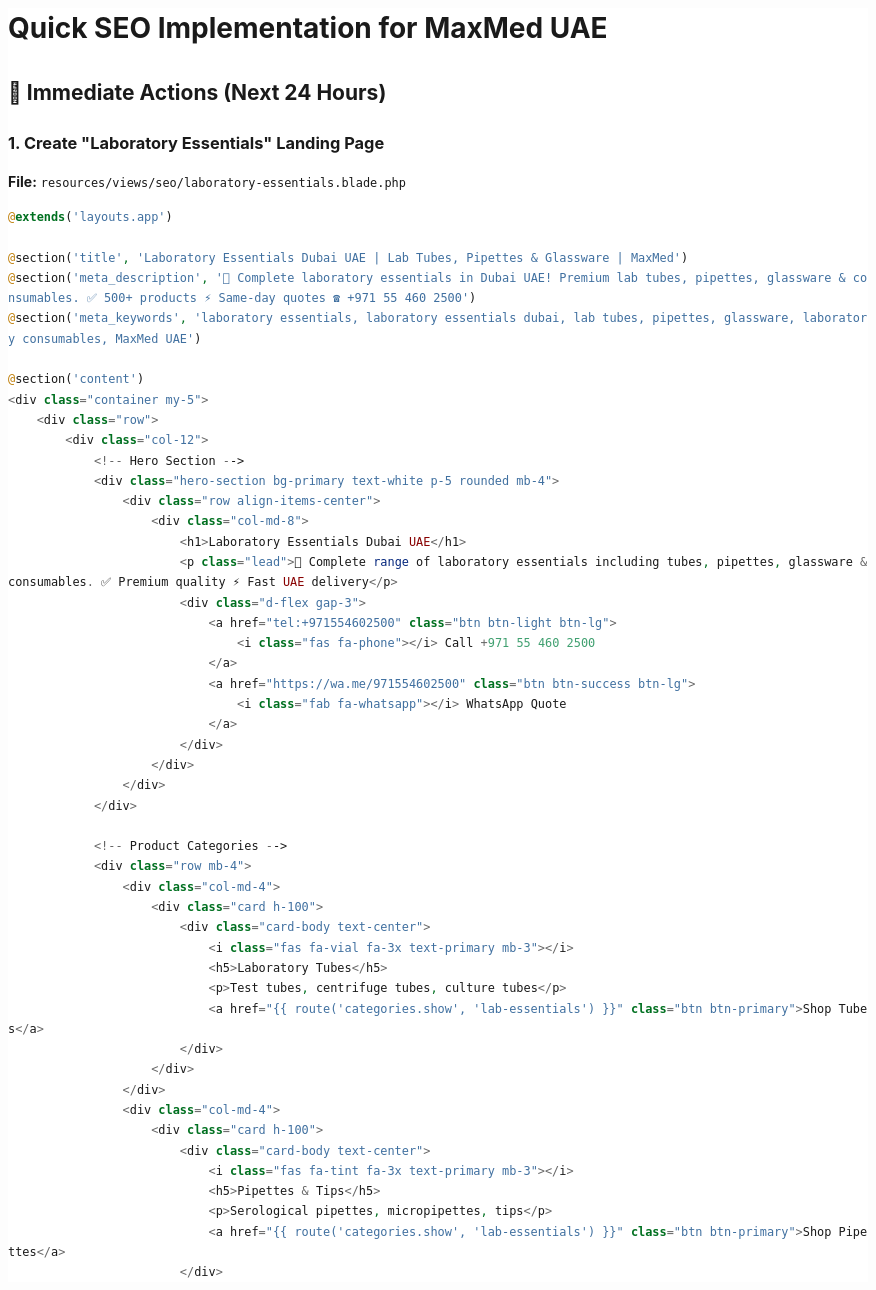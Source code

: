 # Quick SEO Implementation for MaxMed UAE

## 🚀 Immediate Actions (Next 24 Hours)

### **1. Create "Laboratory Essentials" Landing Page**

**File:** `resources/views/seo/laboratory-essentials.blade.php`

```php
@extends('layouts.app')

@section('title', 'Laboratory Essentials Dubai UAE | Lab Tubes, Pipettes & Glassware | MaxMed')
@section('meta_description', '🔬 Complete laboratory essentials in Dubai UAE! Premium lab tubes, pipettes, glassware & consumables. ✅ 500+ products ⚡ Same-day quotes ☎️ +971 55 460 2500')
@section('meta_keywords', 'laboratory essentials, laboratory essentials dubai, lab tubes, pipettes, glassware, laboratory consumables, MaxMed UAE')

@section('content')
<div class="container my-5">
    <div class="row">
        <div class="col-12">
            <!-- Hero Section -->
            <div class="hero-section bg-primary text-white p-5 rounded mb-4">
                <div class="row align-items-center">
                    <div class="col-md-8">
                        <h1>Laboratory Essentials Dubai UAE</h1>
                        <p class="lead">🔬 Complete range of laboratory essentials including tubes, pipettes, glassware & consumables. ✅ Premium quality ⚡ Fast UAE delivery</p>
                        <div class="d-flex gap-3">
                            <a href="tel:+971554602500" class="btn btn-light btn-lg">
                                <i class="fas fa-phone"></i> Call +971 55 460 2500
                            </a>
                            <a href="https://wa.me/971554602500" class="btn btn-success btn-lg">
                                <i class="fab fa-whatsapp"></i> WhatsApp Quote
                            </a>
                        </div>
                    </div>
                </div>
            </div>

            <!-- Product Categories -->
            <div class="row mb-4">
                <div class="col-md-4">
                    <div class="card h-100">
                        <div class="card-body text-center">
                            <i class="fas fa-vial fa-3x text-primary mb-3"></i>
                            <h5>Laboratory Tubes</h5>
                            <p>Test tubes, centrifuge tubes, culture tubes</p>
                            <a href="{{ route('categories.show', 'lab-essentials') }}" class="btn btn-primary">Shop Tubes</a>
                        </div>
                    </div>
                </div>
                <div class="col-md-4">
                    <div class="card h-100">
                        <div class="card-body text-center">
                            <i class="fas fa-tint fa-3x text-primary mb-3"></i>
                            <h5>Pipettes & Tips</h5>
                            <p>Serological pipettes, micropipettes, tips</p>
                            <a href="{{ route('categories.show', 'lab-essentials') }}" class="btn btn-primary">Shop Pipettes</a>
                        </div>
```